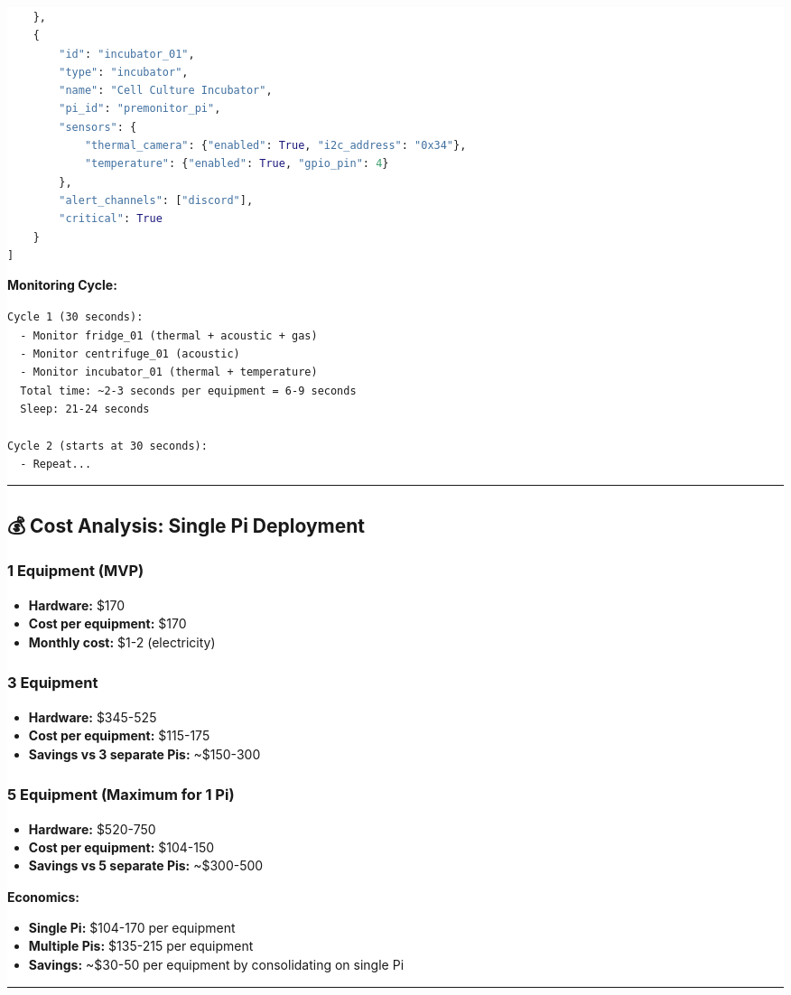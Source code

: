 ```python
    },
    {
        "id": "incubator_01",
        "type": "incubator",
        "name": "Cell Culture Incubator",
        "pi_id": "premonitor_pi",
        "sensors": {
            "thermal_camera": {"enabled": True, "i2c_address": "0x34"},
            "temperature": {"enabled": True, "gpio_pin": 4}
        },
        "alert_channels": ["discord"],
        "critical": True
    }
]
```

**Monitoring Cycle:**
```
Cycle 1 (30 seconds):
  - Monitor fridge_01 (thermal + acoustic + gas)
  - Monitor centrifuge_01 (acoustic)
  - Monitor incubator_01 (thermal + temperature)
  Total time: ~2-3 seconds per equipment = 6-9 seconds
  Sleep: 21-24 seconds

Cycle 2 (starts at 30 seconds):
  - Repeat...
```

---

## 💰 Cost Analysis: Single Pi Deployment

### 1 Equipment (MVP)
- **Hardware:** $170
- **Cost per equipment:** $170
- **Monthly cost:** $1-2 (electricity)

### 3 Equipment
- **Hardware:** $345-525
- **Cost per equipment:** $115-175
- **Savings vs 3 separate Pis:** ~$150-300

### 5 Equipment (Maximum for 1 Pi)
- **Hardware:** $520-750
- **Cost per equipment:** $104-150
- **Savings vs 5 separate Pis:** ~$300-500

**Economics:**
- **Single Pi:** $104-170 per equipment
- **Multiple Pis:** $135-215 per equipment
- **Savings:** ~$30-50 per equipment by consolidating on single Pi

---